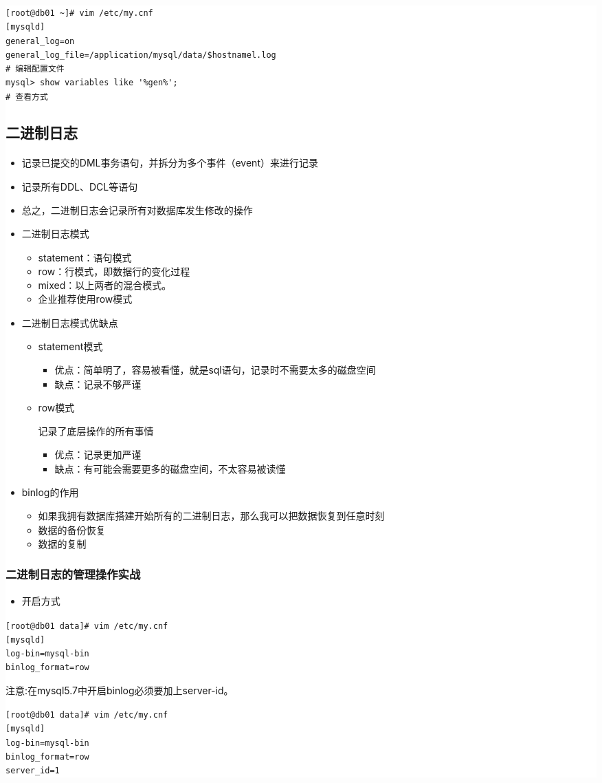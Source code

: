 ```shell
[root@db01 ~]# vim /etc/my.cnf
[mysqld]
general_log=on
general_log_file=/application/mysql/data/$hostnamel.log
# 编辑配置文件
mysql> show variables like '%gen%';
# 查看方式
```

## 二进制日志

- 记录已提交的DML事务语句，并拆分为多个事件（event）来进行记录

- 记录所有DDL、DCL等语句

- 总之，二进制日志会记录所有对数据库发生修改的操作

- 二进制日志模式
  - statement：语句模式
  - row：行模式，即数据行的变化过程
  - mixed：以上两者的混合模式。
  - 企业推荐使用row模式
  
- 二进制日志模式优缺点
  - statement模式
    - 优点：简单明了，容易被看懂，就是sql语句，记录时不需要太多的磁盘空间
    - 缺点：记录不够严谨
    
  - row模式
  
    记录了底层操作的所有事情
  
    - 优点：记录更加严谨
    - 缺点：有可能会需要更多的磁盘空间，不太容易被读懂
  
- binlog的作用
  - 如果我拥有数据库搭建开始所有的二进制日志，那么我可以把数据恢复到任意时刻
  - 数据的备份恢复
  - 数据的复制

### 二进制日志的管理操作实战

- 开启方式

```shell
[root@db01 data]# vim /etc/my.cnf
[mysqld]
log-bin=mysql-bin
binlog_format=row
```

注意:在mysql5.7中开启binlog必须要加上server-id。

```shell
[root@db01 data]# vim /etc/my.cnf
[mysqld]
log-bin=mysql-bin
binlog_format=row
server_id=1
```
